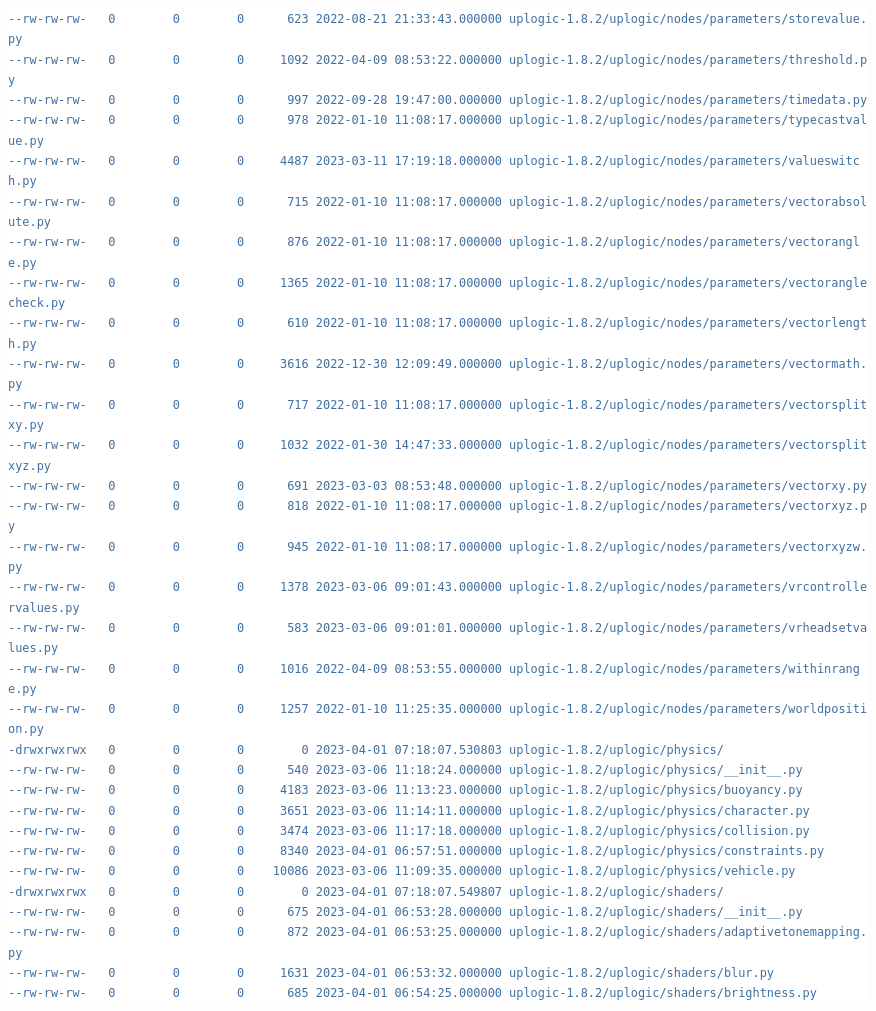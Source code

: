 ```diff
--rw-rw-rw-   0        0        0      623 2022-08-21 21:33:43.000000 uplogic-1.8.2/uplogic/nodes/parameters/storevalue.py
--rw-rw-rw-   0        0        0     1092 2022-04-09 08:53:22.000000 uplogic-1.8.2/uplogic/nodes/parameters/threshold.py
--rw-rw-rw-   0        0        0      997 2022-09-28 19:47:00.000000 uplogic-1.8.2/uplogic/nodes/parameters/timedata.py
--rw-rw-rw-   0        0        0      978 2022-01-10 11:08:17.000000 uplogic-1.8.2/uplogic/nodes/parameters/typecastvalue.py
--rw-rw-rw-   0        0        0     4487 2023-03-11 17:19:18.000000 uplogic-1.8.2/uplogic/nodes/parameters/valueswitch.py
--rw-rw-rw-   0        0        0      715 2022-01-10 11:08:17.000000 uplogic-1.8.2/uplogic/nodes/parameters/vectorabsolute.py
--rw-rw-rw-   0        0        0      876 2022-01-10 11:08:17.000000 uplogic-1.8.2/uplogic/nodes/parameters/vectorangle.py
--rw-rw-rw-   0        0        0     1365 2022-01-10 11:08:17.000000 uplogic-1.8.2/uplogic/nodes/parameters/vectoranglecheck.py
--rw-rw-rw-   0        0        0      610 2022-01-10 11:08:17.000000 uplogic-1.8.2/uplogic/nodes/parameters/vectorlength.py
--rw-rw-rw-   0        0        0     3616 2022-12-30 12:09:49.000000 uplogic-1.8.2/uplogic/nodes/parameters/vectormath.py
--rw-rw-rw-   0        0        0      717 2022-01-10 11:08:17.000000 uplogic-1.8.2/uplogic/nodes/parameters/vectorsplitxy.py
--rw-rw-rw-   0        0        0     1032 2022-01-30 14:47:33.000000 uplogic-1.8.2/uplogic/nodes/parameters/vectorsplitxyz.py
--rw-rw-rw-   0        0        0      691 2023-03-03 08:53:48.000000 uplogic-1.8.2/uplogic/nodes/parameters/vectorxy.py
--rw-rw-rw-   0        0        0      818 2022-01-10 11:08:17.000000 uplogic-1.8.2/uplogic/nodes/parameters/vectorxyz.py
--rw-rw-rw-   0        0        0      945 2022-01-10 11:08:17.000000 uplogic-1.8.2/uplogic/nodes/parameters/vectorxyzw.py
--rw-rw-rw-   0        0        0     1378 2023-03-06 09:01:43.000000 uplogic-1.8.2/uplogic/nodes/parameters/vrcontrollervalues.py
--rw-rw-rw-   0        0        0      583 2023-03-06 09:01:01.000000 uplogic-1.8.2/uplogic/nodes/parameters/vrheadsetvalues.py
--rw-rw-rw-   0        0        0     1016 2022-04-09 08:53:55.000000 uplogic-1.8.2/uplogic/nodes/parameters/withinrange.py
--rw-rw-rw-   0        0        0     1257 2022-01-10 11:25:35.000000 uplogic-1.8.2/uplogic/nodes/parameters/worldposition.py
-drwxrwxrwx   0        0        0        0 2023-04-01 07:18:07.530803 uplogic-1.8.2/uplogic/physics/
--rw-rw-rw-   0        0        0      540 2023-03-06 11:18:24.000000 uplogic-1.8.2/uplogic/physics/__init__.py
--rw-rw-rw-   0        0        0     4183 2023-03-06 11:13:23.000000 uplogic-1.8.2/uplogic/physics/buoyancy.py
--rw-rw-rw-   0        0        0     3651 2023-03-06 11:14:11.000000 uplogic-1.8.2/uplogic/physics/character.py
--rw-rw-rw-   0        0        0     3474 2023-03-06 11:17:18.000000 uplogic-1.8.2/uplogic/physics/collision.py
--rw-rw-rw-   0        0        0     8340 2023-04-01 06:57:51.000000 uplogic-1.8.2/uplogic/physics/constraints.py
--rw-rw-rw-   0        0        0    10086 2023-03-06 11:09:35.000000 uplogic-1.8.2/uplogic/physics/vehicle.py
-drwxrwxrwx   0        0        0        0 2023-04-01 07:18:07.549807 uplogic-1.8.2/uplogic/shaders/
--rw-rw-rw-   0        0        0      675 2023-04-01 06:53:28.000000 uplogic-1.8.2/uplogic/shaders/__init__.py
--rw-rw-rw-   0        0        0      872 2023-04-01 06:53:25.000000 uplogic-1.8.2/uplogic/shaders/adaptivetonemapping.py
--rw-rw-rw-   0        0        0     1631 2023-04-01 06:53:32.000000 uplogic-1.8.2/uplogic/shaders/blur.py
--rw-rw-rw-   0        0        0      685 2023-04-01 06:54:25.000000 uplogic-1.8.2/uplogic/shaders/brightness.py
```